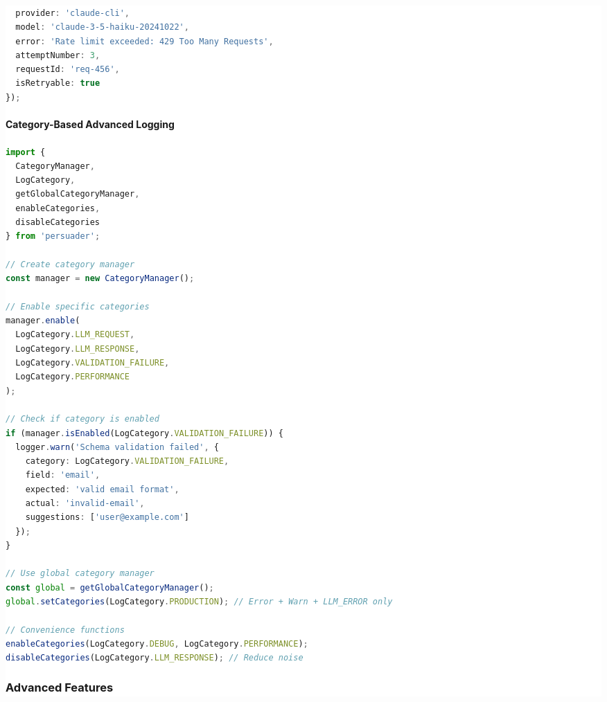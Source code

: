 ```typescript
  provider: 'claude-cli', 
  model: 'claude-3-5-haiku-20241022',
  error: 'Rate limit exceeded: 429 Too Many Requests',
  attemptNumber: 3,
  requestId: 'req-456',
  isRetryable: true
});
```

#### Category-Based Advanced Logging

```typescript
import { 
  CategoryManager, 
  LogCategory, 
  getGlobalCategoryManager,
  enableCategories,
  disableCategories 
} from 'persuader';

// Create category manager
const manager = new CategoryManager();

// Enable specific categories
manager.enable(
  LogCategory.LLM_REQUEST,
  LogCategory.LLM_RESPONSE,  
  LogCategory.VALIDATION_FAILURE,
  LogCategory.PERFORMANCE
);

// Check if category is enabled
if (manager.isEnabled(LogCategory.VALIDATION_FAILURE)) {
  logger.warn('Schema validation failed', { 
    category: LogCategory.VALIDATION_FAILURE,
    field: 'email',
    expected: 'valid email format',
    actual: 'invalid-email',
    suggestions: ['user@example.com']
  });
}

// Use global category manager
const global = getGlobalCategoryManager();
global.setCategories(LogCategory.PRODUCTION); // Error + Warn + LLM_ERROR only

// Convenience functions
enableCategories(LogCategory.DEBUG, LogCategory.PERFORMANCE);
disableCategories(LogCategory.LLM_RESPONSE); // Reduce noise
```

### Advanced Features
